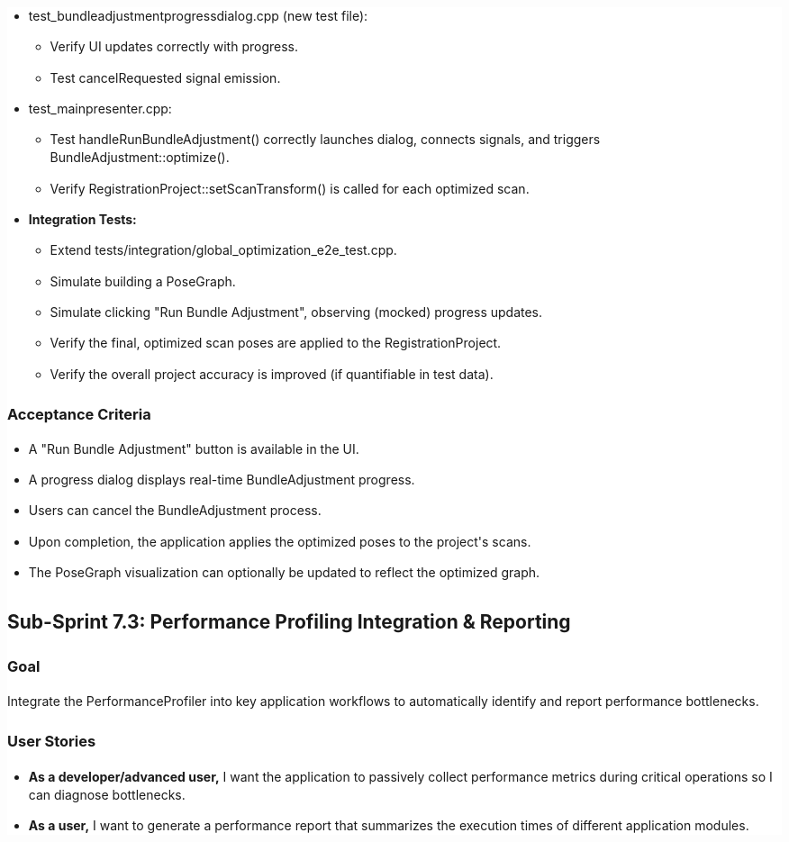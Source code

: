   - test_bundleadjustmentprogressdialog.cpp (new test file):

    - Verify UI updates correctly with progress.

    - Test cancelRequested signal emission.

  - test_mainpresenter.cpp:

    - Test handleRunBundleAdjustment() correctly launches dialog,
      connects signals, and triggers BundleAdjustment::optimize().

    - Verify RegistrationProject::setScanTransform() is called for each
      optimized scan.

- **Integration Tests:**

  - Extend tests/integration/global_optimization_e2e_test.cpp.

  - Simulate building a PoseGraph.

  - Simulate clicking \"Run Bundle Adjustment\", observing (mocked)
    progress updates.

  - Verify the final, optimized scan poses are applied to the
    RegistrationProject.

  - Verify the overall project accuracy is improved (if quantifiable in
    test data).

### Acceptance Criteria

- A \"Run Bundle Adjustment\" button is available in the UI.

- A progress dialog displays real-time BundleAdjustment progress.

- Users can cancel the BundleAdjustment process.

- Upon completion, the application applies the optimized poses to the
  project\'s scans.

- The PoseGraph visualization can optionally be updated to reflect the
  optimized graph.

## Sub-Sprint 7.3: Performance Profiling Integration & Reporting

### Goal

Integrate the PerformanceProfiler into key application workflows to
automatically identify and report performance bottlenecks.

### User Stories

- **As a developer/advanced user,** I want the application to passively
  collect performance metrics during critical operations so I can
  diagnose bottlenecks.

- **As a user,** I want to generate a performance report that summarizes
  the execution times of different application modules.
